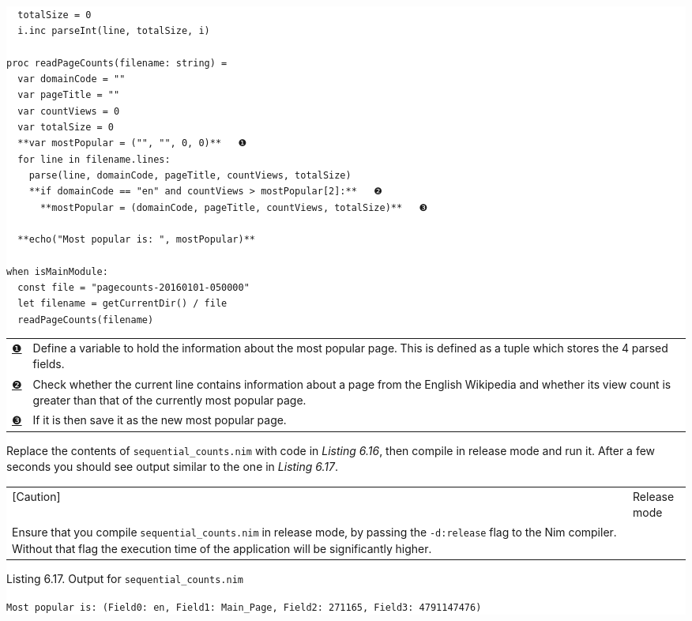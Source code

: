 ```
  totalSize = 0
  i.inc parseInt(line, totalSize, i)

proc readPageCounts(filename: string) =
  var domainCode = ""
  var pageTitle = ""
  var countViews = 0
  var totalSize = 0
  **var mostPopular = ("", "", 0, 0)**   ❶
  for line in filename.lines:
    parse(line, domainCode, pageTitle, countViews, totalSize)
    **if domainCode == "en" and countViews > mostPopular[2]:**   ❷
      **mostPopular = (domainCode, pageTitle, countViews, totalSize)**   ❸

  **echo("Most popular is: ", mostPopular)**

when isMainModule:
  const file = "pagecounts-20160101-050000"
  let filename = getCurrentDir() / file
  readPageCounts(filename)
```




|  |  |
| --- | --- |
| [❶](#CO11-1) | Define a variable to hold the information about the most popular page. This is defined as a tuple which stores the 4 parsed fields. |
| [❷](#CO11-2) | Check whether the current line contains information about a page from the English Wikipedia and whether its view count is greater than that of the currently most popular page. |
| [❸](#CO11-3) | If it is then save it as the new most popular page. |





Replace the contents of `sequential_counts.nim` with code in *Listing 6.16*, then compile in release mode and run it. After a few seconds you should see output similar to the one in *Listing 6.17*.





|  |  |
| --- | --- |
| [Caution] | Release mode |
| Ensure that you compile `sequential_counts.nim` in release mode, by passing the `-d:release` flag to the Nim compiler. Without that flag the execution time of the application will be significantly higher. |





Listing 6.17. Output for `sequential_counts.nim`




```
Most popular is: (Field0: en, Field1: Main_Page, Field2: 271165, Field3: 4791147476)
```
